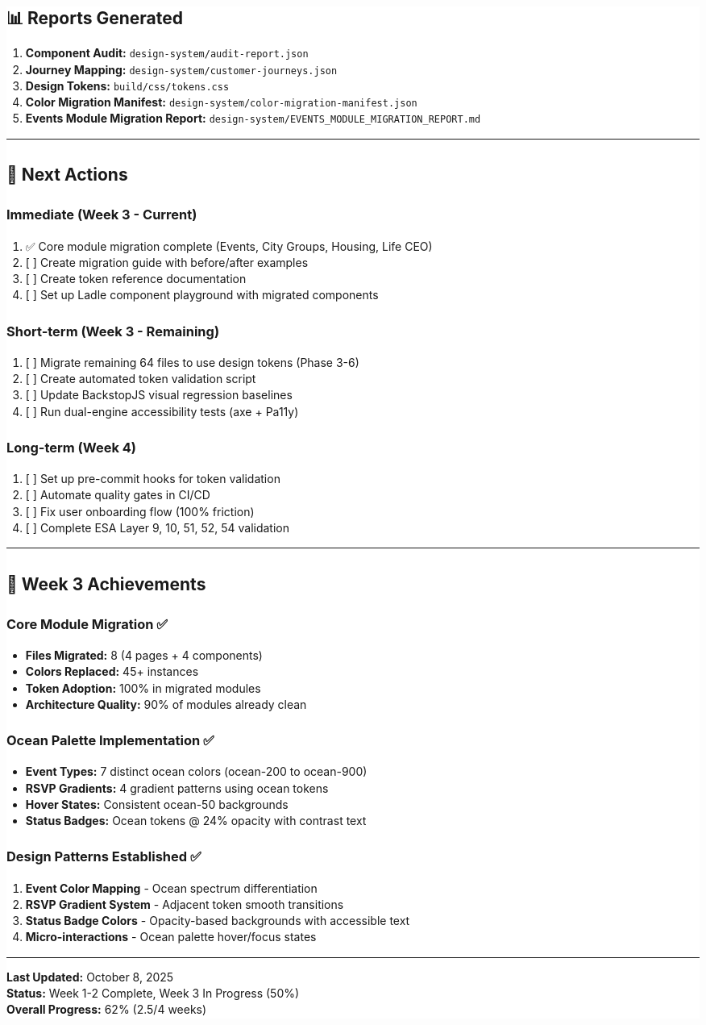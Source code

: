 
## 📊 Reports Generated

1. **Component Audit:** `design-system/audit-report.json`
2. **Journey Mapping:** `design-system/customer-journeys.json`
3. **Design Tokens:** `build/css/tokens.css`
4. **Color Migration Manifest:** `design-system/color-migration-manifest.json`
5. **Events Module Migration Report:** `design-system/EVENTS_MODULE_MIGRATION_REPORT.md`

---

## 🚀 Next Actions

### Immediate (Week 3 - Current)
1. ✅ Core module migration complete (Events, City Groups, Housing, Life CEO)
2. [ ] Create migration guide with before/after examples
3. [ ] Create token reference documentation
4. [ ] Set up Ladle component playground with migrated components

### Short-term (Week 3 - Remaining)
1. [ ] Migrate remaining 64 files to use design tokens (Phase 3-6)
2. [ ] Create automated token validation script
3. [ ] Update BackstopJS visual regression baselines
4. [ ] Run dual-engine accessibility tests (axe + Pa11y)

### Long-term (Week 4)
1. [ ] Set up pre-commit hooks for token validation
2. [ ] Automate quality gates in CI/CD
3. [ ] Fix user onboarding flow (100% friction)
4. [ ] Complete ESA Layer 9, 10, 51, 52, 54 validation

---

## 🎯 Week 3 Achievements

### Core Module Migration ✅
- **Files Migrated:** 8 (4 pages + 4 components)
- **Colors Replaced:** 45+ instances
- **Token Adoption:** 100% in migrated modules
- **Architecture Quality:** 90% of modules already clean

### Ocean Palette Implementation ✅
- **Event Types:** 7 distinct ocean colors (ocean-200 to ocean-900)
- **RSVP Gradients:** 4 gradient patterns using ocean tokens
- **Hover States:** Consistent ocean-50 backgrounds
- **Status Badges:** Ocean tokens @ 24% opacity with contrast text

### Design Patterns Established ✅
1. **Event Color Mapping** - Ocean spectrum differentiation
2. **RSVP Gradient System** - Adjacent token smooth transitions
3. **Status Badge Colors** - Opacity-based backgrounds with accessible text
4. **Micro-interactions** - Ocean palette hover/focus states

---

**Last Updated:** October 8, 2025  
**Status:** Week 1-2 Complete, Week 3 In Progress (50%)  
**Overall Progress:** 62% (2.5/4 weeks)
